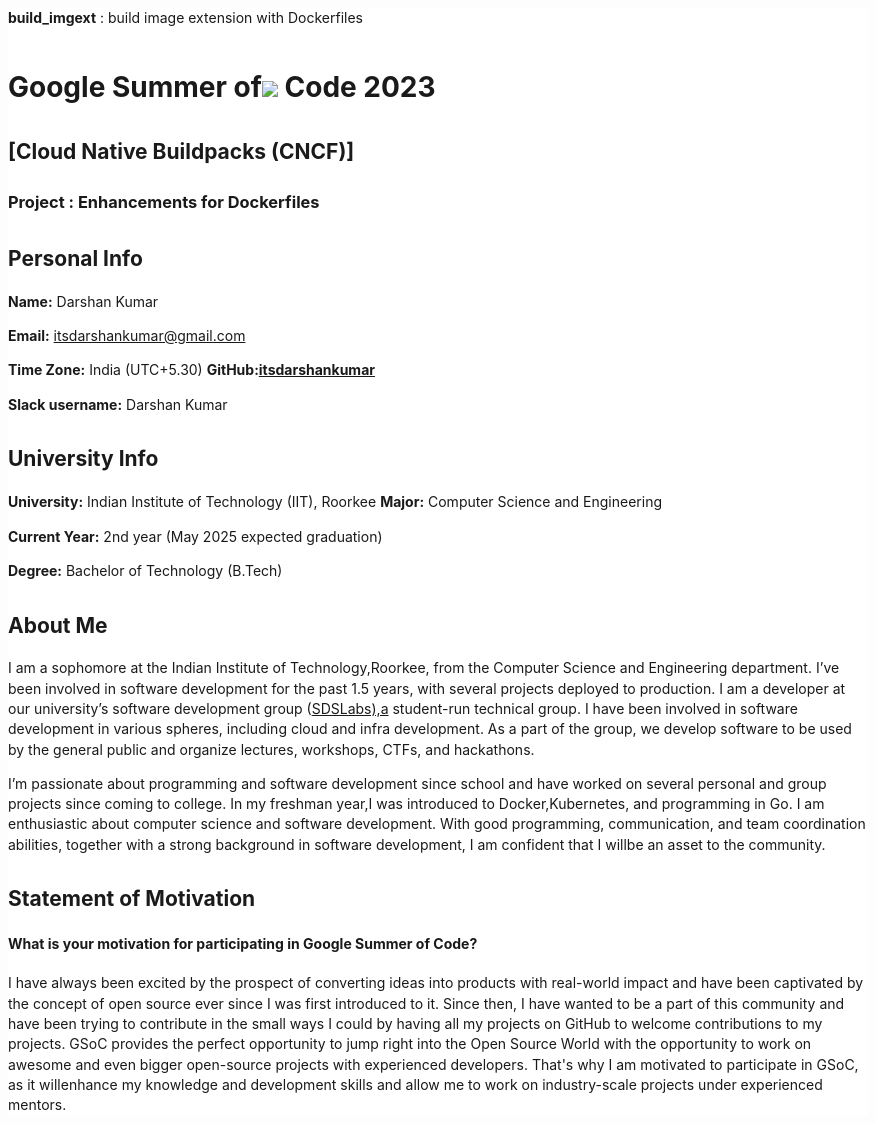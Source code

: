 **build_imgext** : build image extension with Dockerfiles



# **Google Summer of![](media/Aspose.Words.a9fed3b9-8a2f-41f6-a3ed-332fa7b604b3.001.png)** **Code 2023**

## **[Cloud Native Buildpacks (CNCF)]**

### **Project** : Enhancements for Dockerfiles

## **Personal Info**

**Name:** Darshan Kumar        

**Email:** itsdarshankumar@gmail.com 

**Time Zone:** India (UTC+5.30) **GitHub:[itsdarshankumar](https://github.com/itsdarshankumar)**

**Slack username:** Darshan Kumar

## **University Info**

**University:** Indian Institute of Technology (IIT), Roorkee **Major:** Computer Science and Engineering

**Current Year:** 2nd year (May 2025 expected graduation)

**Degree:** Bachelor of Technology (B.Tech)


## **About Me**

I am a sophomore at the Indian Institute of Technology,Roorkee, from the Computer Science and Engineering department. I’ve been involved in software development for the past 1.5 years, with several projects deployed to production. I am a developer at our university’s software development group ([SDSLabs),a](https://sdslabs.co/) student-run technical group. I have been involved in software development in various spheres, including cloud and infra development. As a part of the group, we develop software to be used by the general public and organize lectures, workshops, CTFs, and hackathons.

I’m passionate about programming and software development since school and have worked on several personal and group projects since coming to college. In my freshman year,I was introduced to Docker,Kubernetes, and programming in Go. I am enthusiastic about computer science and software development. With good programming, communication, and team coordination abilities, together with a strong background in software development, I am confident that I willbe an asset to the community.


## **Statement of Motivation**

#### What is your motivation for participating in Google Summer of Code?

I have always been excited by the prospect of converting ideas into products with real-world impact and have been captivated by the concept of open source ever since I was first introduced to it. Since then, I have wanted to be a part of this community and have been trying to contribute in the small ways I could by having all my projects on GitHub to welcome contributions to my projects. GSoC provides the perfect opportunity to jump right into the Open Source World with the opportunity to work on awesome and even bigger open-source projects with experienced developers. That's why I am motivated to participate in GSoC, as it willenhance my knowledge and development skills and allow me to work on industry-scale projects under experienced mentors.
